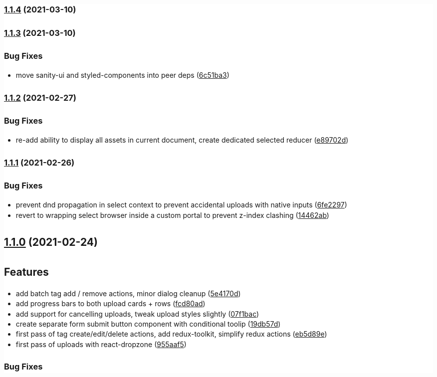 ### [1.1.4](https://github.com/robinpyon/sanity-plugin-media/compare/v1.1.3...v1.1.4) (2021-03-10)

### [1.1.3](https://github.com/robinpyon/sanity-plugin-media/compare/v1.1.2...v1.1.3) (2021-03-10)

### Bug Fixes

- move sanity-ui and styled-components into peer deps ([6c51ba3](https://github.com/robinpyon/sanity-plugin-media/commit/6c51ba3ba8b6f5241c45934838820b7d78376519))

### [1.1.2](https://github.com/robinpyon/sanity-plugin-media/compare/v1.1.1...v1.1.2) (2021-02-27)

### Bug Fixes

- re-add ability to display all assets in current document, create dedicated selected reducer ([e89702d](https://github.com/robinpyon/sanity-plugin-media/commit/e89702d1cfc73d772856b3c8dacc4bc345aa7f16))

### [1.1.1](https://github.com/robinpyon/sanity-plugin-media/compare/v1.1.0...v1.1.1) (2021-02-26)

### Bug Fixes

- prevent dnd propagation in select context to prevent accidental uploads with native inputs ([6fe2297](https://github.com/robinpyon/sanity-plugin-media/commit/6fe22972f2d63bdfcf8b0d13918e903cfceb87b4))
- revert to wrapping select browser inside a custom portal to prevent z-index clashing ([14462ab](https://github.com/robinpyon/sanity-plugin-media/commit/14462abad1170a11e3fe26364b22ed94173809ad))

## [1.1.0](https://github.com/robinpyon/sanity-plugin-media/compare/v1.0.2...v1.1.0) (2021-02-24)

## Features

- add batch tag add / remove actions, minor dialog cleanup ([5e4170d](https://github.com/robinpyon/sanity-plugin-media/commit/5e4170df5546a68863066afec0d09a586dadc72f))
- add progress bars to both upload cards + rows ([fcd80ad](https://github.com/robinpyon/sanity-plugin-media/commit/fcd80ad9dbb4eae8409605e3780a0a2854504440))
- add support for cancelling uploads, tweak upload styles slightly ([07f1bac](https://github.com/robinpyon/sanity-plugin-media/commit/07f1bac90c9c4ffa8b61319ffde7053ca4f66fb9))
- create separate form submit button component with conditional toolip ([19db57d](https://github.com/robinpyon/sanity-plugin-media/commit/19db57df8713d2826c2b9db5f04669d64302b4f5))
- first pass of tag create/edit/delete actions, add redux-toolkit, simplify redux actions ([eb5d89e](https://github.com/robinpyon/sanity-plugin-media/commit/eb5d89ed025e040ef8b6ca3cb214889248f28e94))
- first pass of uploads with react-dropzone ([955aaf5](https://github.com/robinpyon/sanity-plugin-media/commit/955aaf506b40c08324d5c39d3649b5a3c0d986d0))

### Bug Fixes
